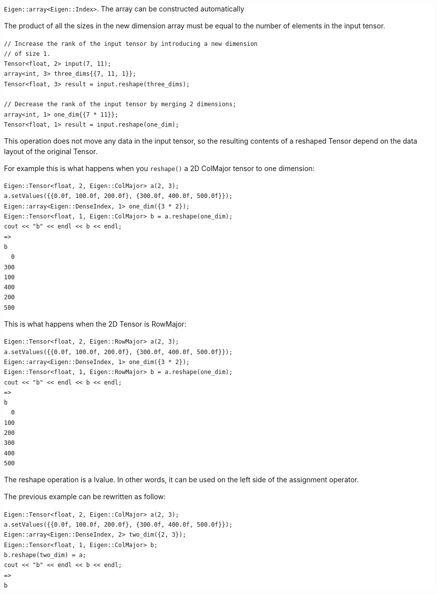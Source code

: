 ```Eigen::array<Eigen::Index>```.  The array can be constructed automatically

The product of all the sizes in the new dimension array must be equal to
the number of elements in the input tensor.

    // Increase the rank of the input tensor by introducing a new dimension
    // of size 1.
    Tensor<float, 2> input(7, 11);
    array<int, 3> three_dims{{7, 11, 1}};
    Tensor<float, 3> result = input.reshape(three_dims);

    // Decrease the rank of the input tensor by merging 2 dimensions;
    array<int, 1> one_dim{{7 * 11}};
    Tensor<float, 1> result = input.reshape(one_dim);

This operation does not move any data in the input tensor, so the resulting
contents of a reshaped Tensor depend on the data layout of the original Tensor.

For example this is what happens when you ```reshape()``` a 2D ColMajor tensor
to one dimension:

    Eigen::Tensor<float, 2, Eigen::ColMajor> a(2, 3);
    a.setValues({{0.0f, 100.0f, 200.0f}, {300.0f, 400.0f, 500.0f}});
    Eigen::array<Eigen::DenseIndex, 1> one_dim({3 * 2});
    Eigen::Tensor<float, 1, Eigen::ColMajor> b = a.reshape(one_dim);
    cout << "b" << endl << b << endl;
    =>
    b
      0
    300
    100
    400
    200
    500

This is what happens when the 2D Tensor is RowMajor:

    Eigen::Tensor<float, 2, Eigen::RowMajor> a(2, 3);
    a.setValues({{0.0f, 100.0f, 200.0f}, {300.0f, 400.0f, 500.0f}});
    Eigen::array<Eigen::DenseIndex, 1> one_dim({3 * 2});
    Eigen::Tensor<float, 1, Eigen::RowMajor> b = a.reshape(one_dim);
    cout << "b" << endl << b << endl;
    =>
    b
      0
    100
    200
    300
    400
    500

The reshape operation is a lvalue. In other words, it can be used on the left
side of the assignment operator.

The previous example can be rewritten as follow:

    Eigen::Tensor<float, 2, Eigen::ColMajor> a(2, 3);
    a.setValues({{0.0f, 100.0f, 200.0f}, {300.0f, 400.0f, 500.0f}});
    Eigen::array<Eigen::DenseIndex, 2> two_dim({2, 3});
    Eigen::Tensor<float, 1, Eigen::ColMajor> b;
    b.reshape(two_dim) = a;
    cout << "b" << endl << b << endl;
    =>
    b
```